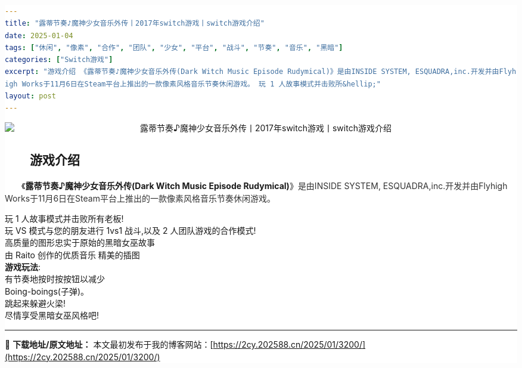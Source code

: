 ```yaml
---
title: "露蒂节奏♪魔神少女音乐外传丨2017年switch游戏丨switch游戏介绍"
date: 2025-01-04
tags: ["休闲", "像素", "合作", "团队", "少女", "平台", "战斗", "节奏", "音乐", "黑暗"]
categories: ["Switch游戏"]
excerpt: "游戏介绍 《露蒂节奏♪魔神少女音乐外传(Dark Witch Music Episode Rudymical)》是由INSIDE SYSTEM, ESQUADRA,inc.开发并由Flyhigh Works于11月6日在Steam平台上推出的一款像素风格音乐节奏休闲游戏。 玩 1 人故事模式并击败所&hellip;"
layout: post
---
```


<div>
<div></div>
<div>
<p style="text-align: center;"><img style="display: block; margin-left: auto; margin-right: auto; width: 100%; height: auto;" src="https://2cy.202588.cn//wp-content/uploads/2025/01/20250104_6778eac55f4ea.webp" alt="露蒂节奏♪魔神少女音乐外传丨2017年switch游戏丨switch游戏介绍" /></p>

<h2 style="white-space: normal; text-indent: 2em; text-align: left;">游戏介绍</h2>
<p style="white-space: normal; text-indent: 2em; text-align: left;"><span style="background-color: #ffffff;">《<strong>露蒂节奏♪魔神少女音乐外传(Dark Witch Music Episode Rudymical)</strong>》<span style="color: #333333; text-align: justify; background-color: #ffffff;">是由INSIDE SYSTEM, ESQUADRA,inc.开发并由Flyhigh Works于11月6日在Steam平台上推出的一款像素风格音乐节奏休闲游戏。</span></span></p>
玩 1 人故事模式并击败所有老板!<br style="box-sizing: border-box; max-width: 100%; color: #484848; white-space: normal;" />玩 VS 模式与您的朋友进行 1vs1 战斗,以及 2 人团队游戏的合作模式!<br style="box-sizing: border-box; max-width: 100%; color: #484848; white-space: normal;" />高质量的图形忠实于原始的黑暗女巫故事<br style="box-sizing: border-box; max-width: 100%; color: #484848; white-space: normal;" />由 Raito 创作的优质音乐 精美的插图<br style="box-sizing: border-box; max-width: 100%; color: #484848; white-space: normal;" /><strong>游戏玩法</strong>:<br style="box-sizing: border-box; max-width: 100%; color: #484848; white-space: normal;" />有节奏地按时按按钮以减少<br style="box-sizing: border-box; max-width: 100%; color: #484848; white-space: normal;" />Boing-boings(子弹)。<br style="box-sizing: border-box; max-width: 100%; color: #484848; white-space: normal;" />跳起来躲避火梁!<br style="box-sizing: border-box; max-width: 100%; color: #484848; white-space: normal;" />尽情享受黑暗女巫风格吧!
<p style="white-space: normal; text-indent: 2em; text-align: left;"></p>

</div>
</div>

---
📖 **下载地址/原文地址：** 本文最初发布于我的博客网站：[https://2cy.202588.cn/2025/01/3200/](https://2cy.202588.cn/2025/01/3200/)
